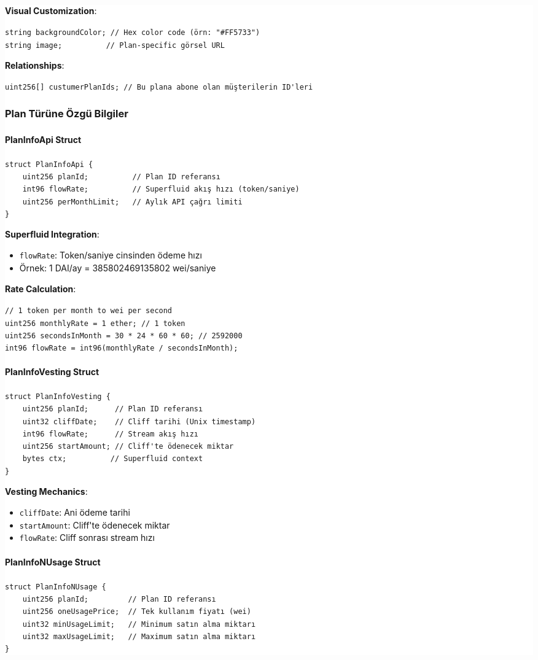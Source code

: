 **Visual Customization**:
```solidity
string backgroundColor; // Hex color code (örn: "#FF5733")
string image;          // Plan-specific görsel URL
```

**Relationships**:
```solidity
uint256[] custumerPlanIds; // Bu plana abone olan müşterilerin ID'leri
```

### Plan Türüne Özgü Bilgiler

#### PlanInfoApi Struct
```solidity
struct PlanInfoApi {
    uint256 planId;          // Plan ID referansı
    int96 flowRate;          // Superfluid akış hızı (token/saniye)
    uint256 perMonthLimit;   // Aylık API çağrı limiti
}
```

**Superfluid Integration**:
- `flowRate`: Token/saniye cinsinden ödeme hızı
- Örnek: 1 DAI/ay = 385802469135802 wei/saniye

**Rate Calculation**:
```solidity
// 1 token per month to wei per second
uint256 monthlyRate = 1 ether; // 1 token
uint256 secondsInMonth = 30 * 24 * 60 * 60; // 2592000
int96 flowRate = int96(monthlyRate / secondsInMonth);
```

#### PlanInfoVesting Struct
```solidity
struct PlanInfoVesting {
    uint256 planId;      // Plan ID referansı
    uint32 cliffDate;    // Cliff tarihi (Unix timestamp)
    int96 flowRate;      // Stream akış hızı
    uint256 startAmount; // Cliff'te ödenecek miktar
    bytes ctx;          // Superfluid context
}
```

**Vesting Mechanics**:
- `cliffDate`: Ani ödeme tarihi
- `startAmount`: Cliff'te ödenecek miktar
- `flowRate`: Cliff sonrası stream hızı

#### PlanInfoNUsage Struct
```solidity
struct PlanInfoNUsage {
    uint256 planId;         // Plan ID referansı
    uint256 oneUsagePrice;  // Tek kullanım fiyatı (wei)
    uint32 minUsageLimit;   // Minimum satın alma miktarı
    uint32 maxUsageLimit;   // Maximum satın alma miktarı
}
```

